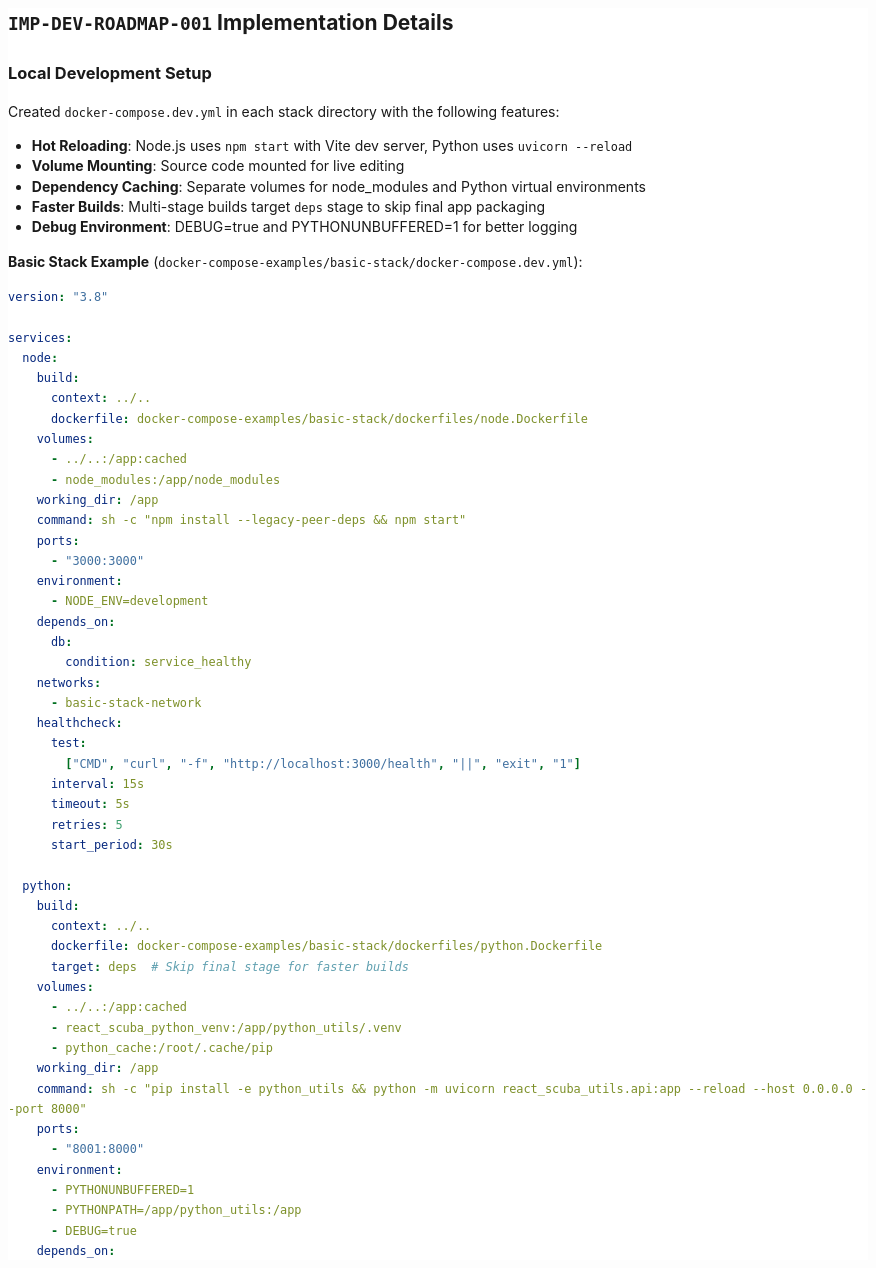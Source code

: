 <a id="imp-dev-roadmap-001-implementation-details"></a>

## `IMP-DEV-ROADMAP-001` Implementation Details

### Local Development Setup

Created `docker-compose.dev.yml` in each stack directory with the following features:

- **Hot Reloading**: Node.js uses `npm start` with Vite dev server, Python uses `uvicorn --reload`
- **Volume Mounting**: Source code mounted for live editing
- **Dependency Caching**: Separate volumes for node_modules and Python virtual environments
- **Faster Builds**: Multi-stage builds target `deps` stage to skip final app packaging
- **Debug Environment**: DEBUG=true and PYTHONUNBUFFERED=1 for better logging

**Basic Stack Example** (`docker-compose-examples/basic-stack/docker-compose.dev.yml`):

```yaml
version: "3.8"

services:
  node:
    build:
      context: ../..
      dockerfile: docker-compose-examples/basic-stack/dockerfiles/node.Dockerfile
    volumes:
      - ../..:/app:cached
      - node_modules:/app/node_modules
    working_dir: /app
    command: sh -c "npm install --legacy-peer-deps && npm start"
    ports:
      - "3000:3000"
    environment:
      - NODE_ENV=development
    depends_on:
      db:
        condition: service_healthy
    networks:
      - basic-stack-network
    healthcheck:
      test:
        ["CMD", "curl", "-f", "http://localhost:3000/health", "||", "exit", "1"]
      interval: 15s
      timeout: 5s
      retries: 5
      start_period: 30s

  python:
    build:
      context: ../..
      dockerfile: docker-compose-examples/basic-stack/dockerfiles/python.Dockerfile
      target: deps  # Skip final stage for faster builds
    volumes:
      - ../..:/app:cached
      - react_scuba_python_venv:/app/python_utils/.venv
      - python_cache:/root/.cache/pip
    working_dir: /app
    command: sh -c "pip install -e python_utils && python -m uvicorn react_scuba_utils.api:app --reload --host 0.0.0.0 --port 8000"
    ports:
      - "8001:8000"
    environment:
      - PYTHONUNBUFFERED=1
      - PYTHONPATH=/app/python_utils:/app
      - DEBUG=true
    depends_on:
```